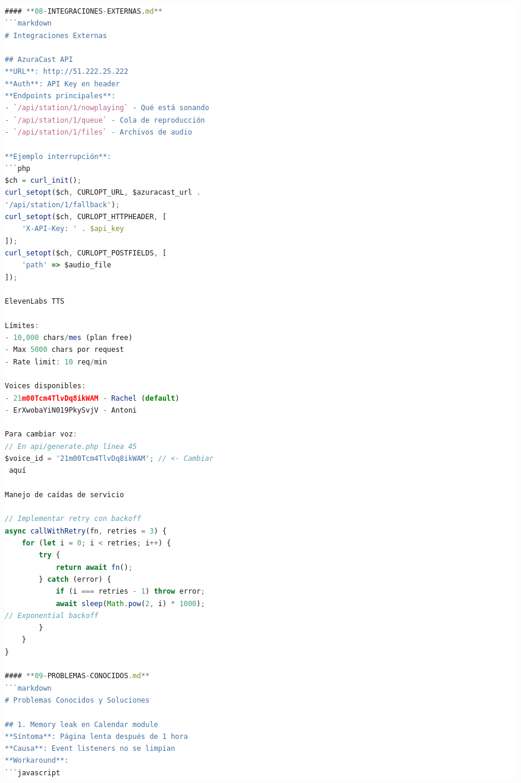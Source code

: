   ```javascript
  #### **08-INTEGRACIONES-EXTERNAS.md**
  ```markdown
  # Integraciones Externas

  ## AzuraCast API
  **URL**: http://51.222.25.222
  **Auth**: API Key en header
  **Endpoints principales**:
  - `/api/station/1/nowplaying` - Qué está sonando
  - `/api/station/1/queue` - Cola de reproducción
  - `/api/station/1/files` - Archivos de audio

  **Ejemplo interrupción**:
  ```php
  $ch = curl_init();
  curl_setopt($ch, CURLOPT_URL, $azuracast_url .
  '/api/station/1/fallback');
  curl_setopt($ch, CURLOPT_HTTPHEADER, [
      'X-API-Key: ' . $api_key
  ]);
  curl_setopt($ch, CURLOPT_POSTFIELDS, [
      'path' => $audio_file
  ]);

  ElevenLabs TTS

  Límites:
  - 10,000 chars/mes (plan free)
  - Max 5000 chars por request
  - Rate limit: 10 req/min

  Voices disponibles:
  - 21m00Tcm4TlvDq8ikWAM - Rachel (default)
  - ErXwobaYiN019PkySvjV - Antoni

  Para cambiar voz:
  // En api/generate.php línea 45
  $voice_id = '21m00Tcm4TlvDq8ikWAM'; // <- Cambiar
   aquí

  Manejo de caídas de servicio

  // Implementar retry con backoff
  async callWithRetry(fn, retries = 3) {
      for (let i = 0; i < retries; i++) {
          try {
              return await fn();
          } catch (error) {
              if (i === retries - 1) throw error;
              await sleep(Math.pow(2, i) * 1000);
  // Exponential backoff
          }
      }
  }

  #### **09-PROBLEMAS-CONOCIDOS.md**
  ```markdown
  # Problemas Conocidos y Soluciones

  ## 1. Memory leak en Calendar module
  **Síntoma**: Página lenta después de 1 hora
  **Causa**: Event listeners no se limpian
  **Workaround**:
  ```javascript
  ```